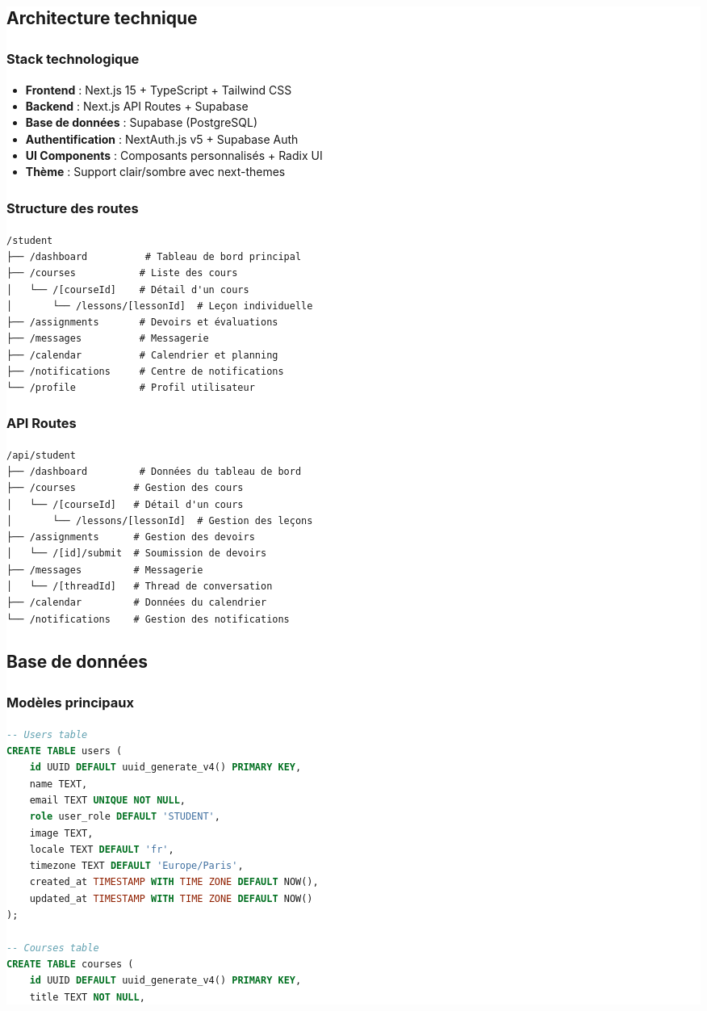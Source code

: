 ## Architecture technique

### Stack technologique
- **Frontend** : Next.js 15 + TypeScript + Tailwind CSS
- **Backend** : Next.js API Routes + Supabase
- **Base de données** : Supabase (PostgreSQL)
- **Authentification** : NextAuth.js v5 + Supabase Auth
- **UI Components** : Composants personnalisés + Radix UI
- **Thème** : Support clair/sombre avec next-themes

### Structure des routes

```
/student
├── /dashboard          # Tableau de bord principal
├── /courses           # Liste des cours
│   └── /[courseId]    # Détail d'un cours
│       └── /lessons/[lessonId]  # Leçon individuelle
├── /assignments       # Devoirs et évaluations
├── /messages          # Messagerie
├── /calendar          # Calendrier et planning
├── /notifications     # Centre de notifications
└── /profile           # Profil utilisateur
```

### API Routes

```
/api/student
├── /dashboard         # Données du tableau de bord
├── /courses          # Gestion des cours
│   └── /[courseId]   # Détail d'un cours
│       └── /lessons/[lessonId]  # Gestion des leçons
├── /assignments      # Gestion des devoirs
│   └── /[id]/submit  # Soumission de devoirs
├── /messages         # Messagerie
│   └── /[threadId]   # Thread de conversation
├── /calendar         # Données du calendrier
└── /notifications    # Gestion des notifications
```

## Base de données

### Modèles principaux

```sql
-- Users table
CREATE TABLE users (
    id UUID DEFAULT uuid_generate_v4() PRIMARY KEY,
    name TEXT,
    email TEXT UNIQUE NOT NULL,
    role user_role DEFAULT 'STUDENT',
    image TEXT,
    locale TEXT DEFAULT 'fr',
    timezone TEXT DEFAULT 'Europe/Paris',
    created_at TIMESTAMP WITH TIME ZONE DEFAULT NOW(),
    updated_at TIMESTAMP WITH TIME ZONE DEFAULT NOW()
);

-- Courses table
CREATE TABLE courses (
    id UUID DEFAULT uuid_generate_v4() PRIMARY KEY,
    title TEXT NOT NULL,
```